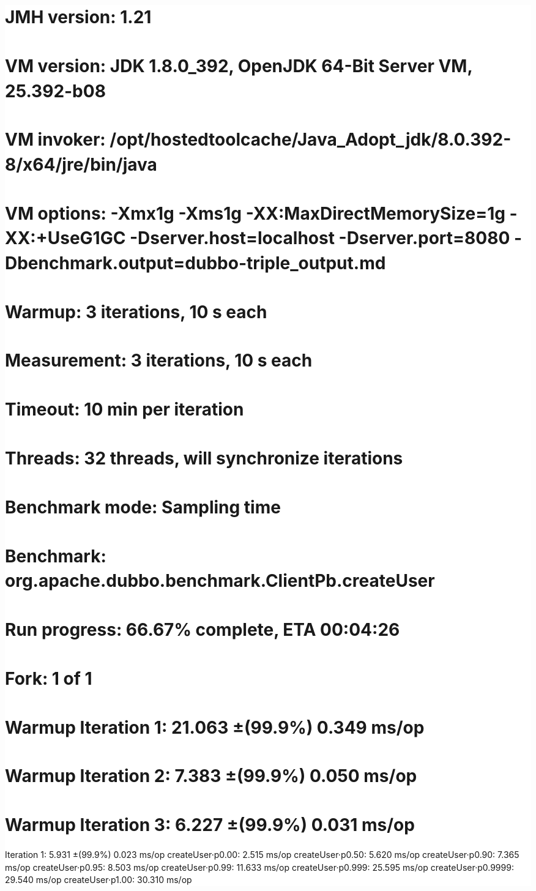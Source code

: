 
# JMH version: 1.21
# VM version: JDK 1.8.0_392, OpenJDK 64-Bit Server VM, 25.392-b08
# VM invoker: /opt/hostedtoolcache/Java_Adopt_jdk/8.0.392-8/x64/jre/bin/java
# VM options: -Xmx1g -Xms1g -XX:MaxDirectMemorySize=1g -XX:+UseG1GC -Dserver.host=localhost -Dserver.port=8080 -Dbenchmark.output=dubbo-triple_output.md
# Warmup: 3 iterations, 10 s each
# Measurement: 3 iterations, 10 s each
# Timeout: 10 min per iteration
# Threads: 32 threads, will synchronize iterations
# Benchmark mode: Sampling time
# Benchmark: org.apache.dubbo.benchmark.ClientPb.createUser

# Run progress: 66.67% complete, ETA 00:04:26
# Fork: 1 of 1
# Warmup Iteration   1: 21.063 ±(99.9%) 0.349 ms/op
# Warmup Iteration   2: 7.383 ±(99.9%) 0.050 ms/op
# Warmup Iteration   3: 6.227 ±(99.9%) 0.031 ms/op
Iteration   1: 5.931 ±(99.9%) 0.023 ms/op
                 createUser·p0.00:   2.515 ms/op
                 createUser·p0.50:   5.620 ms/op
                 createUser·p0.90:   7.365 ms/op
                 createUser·p0.95:   8.503 ms/op
                 createUser·p0.99:   11.633 ms/op
                 createUser·p0.999:  25.595 ms/op
                 createUser·p0.9999: 29.540 ms/op
                 createUser·p1.00:   30.310 ms/op
